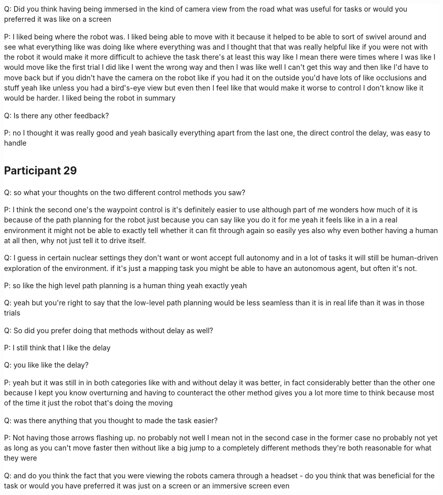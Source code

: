 Q: Did you think having being immersed in the kind of camera view from the road what was useful for tasks or would you preferred it was like on a screen

P: I liked being where the robot was. I liked being able to move with it because it helped to be able to sort of swivel around and see what everything like was doing like where everything was and I thought that that was really helpful like if you were not with the robot it would make it more difficult to achieve the task there's at least this way like I mean there were times where I was like I would move like the first trial I did like I went the wrong way and then I was like well I can't get this way and then like I'd have to move back but if you didn't have the camera on the robot like if you had it on the outside you'd have lots of like occlusions and stuff yeah like unless you had a bird's-eye view but even then I feel like that would make it worse to control I don't know like it would be harder. I liked being the robot in summary

Q: Is there any other feedback?

P: no I thought it was really good and yeah basically everything apart from the last one, the direct control the delay, was easy to handle

## Participant 29

Q: so what your thoughts on the two different control methods you saw?

P: I think the second one's the waypoint control is it's definitely easier to use although part of me wonders how much of it is because of the path planning for the robot just because you can say like you do it for me yeah it feels like in a in a real environment it might not be able to exactly tell whether it can fit through again so easily yes also why even bother having a human at all then, why not just tell it to drive itself.

Q: I guess in certain nuclear settings they don't want or wont accept full autonomy and in a lot of tasks it will still be human-driven exploration of the environment. if it's just a mapping task you might be able to have an autonomous agent, but often it's not.

P: so like the high level path planning is a human thing yeah exactly yeah

Q: yeah but you're right to say that the low-level path planning would be less seamless than it is in real life than it was in those trials

Q: So did you prefer doing that methods without delay as well?

P: I still think that I like the delay

Q: you like like the delay?

P: yeah but it was still in in both categories like with and without delay it was better, in fact considerably better than the other one because I kept you know overturning and having to counteract the other method gives you a lot more time to think because most of the time it just the robot that's doing the moving

Q: was there anything that you thought to made the task easier?

P: Not having those arrows flashing up. no probably not well I mean not in the second case in the former case no probably not yet as long as you can't move faster then without like a big jump to a completely different methods they're both reasonable for what they were

Q: and do you think the fact that you were viewing the robots camera through a headset - do you think that was beneficial for the task or would you have preferred it was just on a screen or an immersive screen even
